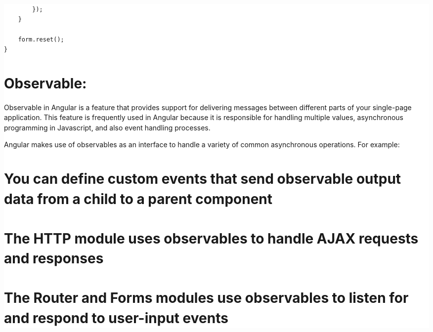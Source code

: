             });
        }

        form.reset();
    }

# Observable:
Observable in Angular is a feature that provides support for delivering messages between different parts of your single-page application. This feature is frequently used in Angular because it is responsible for handling multiple values, asynchronous programming in Javascript, and also event handling processes.

Angular makes use of observables as an interface to handle a variety of common asynchronous operations. For example:

# You can define custom events that send observable output data from a child to a parent component
# The HTTP module uses observables to handle AJAX requests and responses
# The Router and Forms modules use observables to listen for and respond to user-input events

